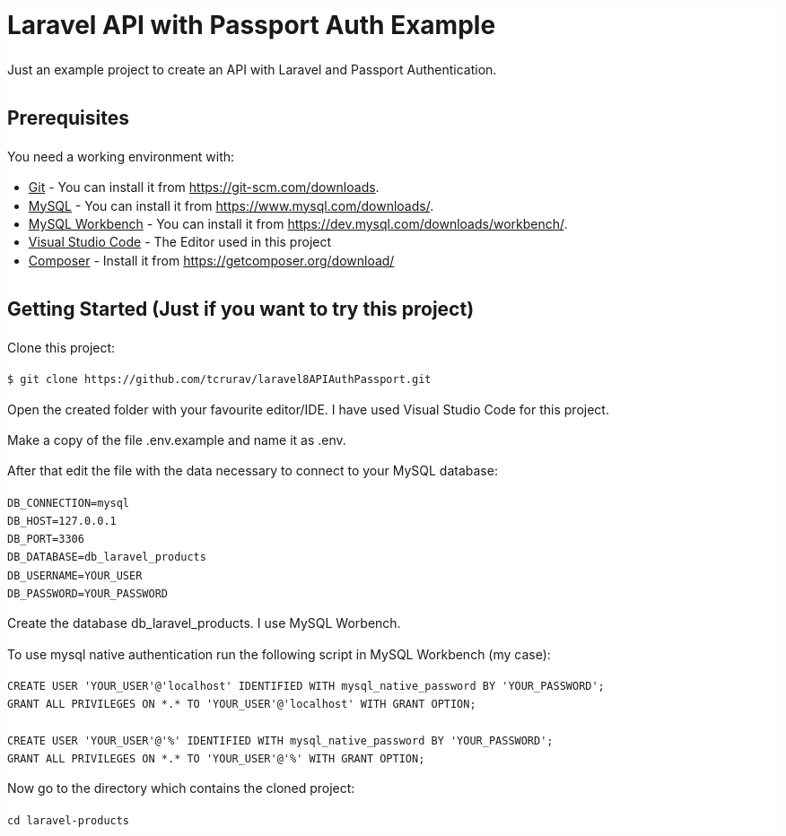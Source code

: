 # Laravel API with Passport Auth Example

Just an example project to create an API with Laravel and Passport Authentication.

## Prerequisites

You need a working environment with:
* [Git](https://git-scm.com) - You can install it from https://git-scm.com/downloads.
* [MySQL](https://www.mysql.com) - You can install it from https://www.mysql.com/downloads/.
* [MySQL Workbench](https://www.mysql.com/products/workbench/) - You can install it from https://dev.mysql.com/downloads/workbench/.
* [Visual Studio Code](https://code.visualstudio.com/) - The Editor used in this project
* [Composer](https://getcomposer.org) - Install it from https://getcomposer.org/download/

## Getting Started (Just if you want to try this project)

Clone this project:

```
$ git clone https://github.com/tcrurav/laravel8APIAuthPassport.git
```

Open the created folder with your favourite editor/IDE. I have used Visual Studio Code for this project.

Make a copy of the file .env.example and name it as .env. 

After that edit the file with the data necessary to connect to your MySQL database:

```
DB_CONNECTION=mysql
DB_HOST=127.0.0.1
DB_PORT=3306
DB_DATABASE=db_laravel_products
DB_USERNAME=YOUR_USER
DB_PASSWORD=YOUR_PASSWORD
```

Create the database db_laravel_products. I use MySQL Worbench.

To use mysql native authentication run the following script in MySQL Workbench (my case):

```
CREATE USER 'YOUR_USER'@'localhost' IDENTIFIED WITH mysql_native_password BY 'YOUR_PASSWORD';
GRANT ALL PRIVILEGES ON *.* TO 'YOUR_USER'@'localhost' WITH GRANT OPTION;

CREATE USER 'YOUR_USER'@'%' IDENTIFIED WITH mysql_native_password BY 'YOUR_PASSWORD';
GRANT ALL PRIVILEGES ON *.* TO 'YOUR_USER'@'%' WITH GRANT OPTION;
```

Now go to the directory which contains the cloned project:

```
cd laravel-products
```
